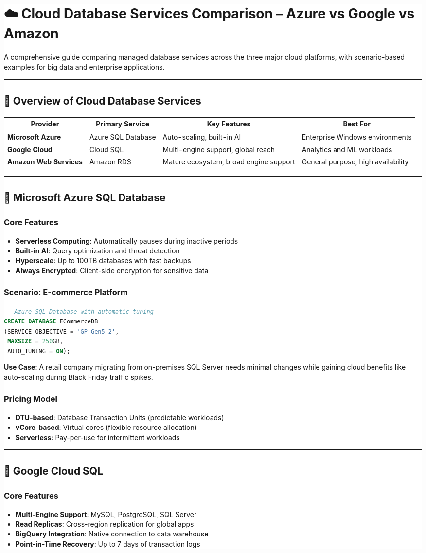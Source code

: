 # ☁️ Cloud Database Services Comparison – Azure vs Google vs Amazon

A comprehensive guide comparing managed database services across the three major cloud platforms, with scenario-based examples for big data and enterprise applications.

---

## 🏢 Overview of Cloud Database Services

| Provider | Primary Service | Key Features | Best For |
|----------|----------------|--------------|----------|
| **Microsoft Azure** | Azure SQL Database | Auto-scaling, built-in AI | Enterprise Windows environments |
| **Google Cloud** | Cloud SQL | Multi-engine support, global reach | Analytics and ML workloads |
| **Amazon Web Services** | Amazon RDS | Mature ecosystem, broad engine support | General purpose, high availability |

---

## 🔵 Microsoft Azure SQL Database

### **Core Features**
- **Serverless Computing**: Automatically pauses during inactive periods
- **Built-in AI**: Query optimization and threat detection
- **Hyperscale**: Up to 100TB databases with fast backups
- **Always Encrypted**: Client-side encryption for sensitive data

### **Scenario**: E-commerce Platform
```sql
-- Azure SQL Database with automatic tuning
CREATE DATABASE ECommerceDB 
(SERVICE_OBJECTIVE = 'GP_Gen5_2', 
 MAXSIZE = 250GB,
 AUTO_TUNING = ON);
```

**Use Case**: A retail company migrating from on-premises SQL Server needs minimal changes while gaining cloud benefits like auto-scaling during Black Friday traffic spikes.

### **Pricing Model**
- **DTU-based**: Database Transaction Units (predictable workloads)
- **vCore-based**: Virtual cores (flexible resource allocation)
- **Serverless**: Pay-per-use for intermittent workloads

---

## 🔴 Google Cloud SQL

### **Core Features**
- **Multi-Engine Support**: MySQL, PostgreSQL, SQL Server
- **Read Replicas**: Cross-region replication for global apps
- **BigQuery Integration**: Native connection to data warehouse
- **Point-in-Time Recovery**: Up to 7 days of transaction logs
